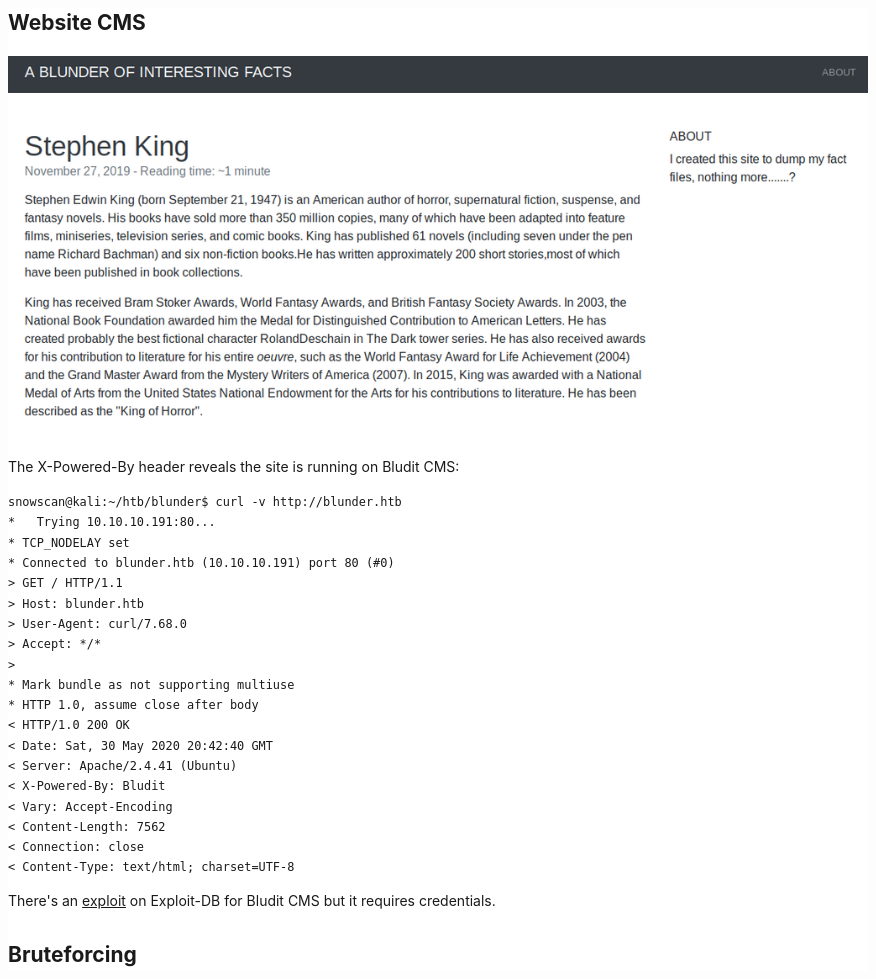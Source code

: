 ## Website CMS

![](/assets/images/htb-writeup-blunder/image-20200530163956572.png)

The X-Powered-By header reveals the site is running on Bludit CMS:

```
snowscan@kali:~/htb/blunder$ curl -v http://blunder.htb
*   Trying 10.10.10.191:80...
* TCP_NODELAY set
* Connected to blunder.htb (10.10.10.191) port 80 (#0)
> GET / HTTP/1.1
> Host: blunder.htb
> User-Agent: curl/7.68.0
> Accept: */*
> 
* Mark bundle as not supporting multiuse
* HTTP 1.0, assume close after body
< HTTP/1.0 200 OK
< Date: Sat, 30 May 2020 20:42:40 GMT
< Server: Apache/2.4.41 (Ubuntu)
< X-Powered-By: Bludit
< Vary: Accept-Encoding
< Content-Length: 7562
< Connection: close
< Content-Type: text/html; charset=UTF-8
```

There's an [exploit](https://www.exploit-db.com/exploits/47699) on Exploit-DB for Bludit CMS but it requires credentials.

## Bruteforcing
